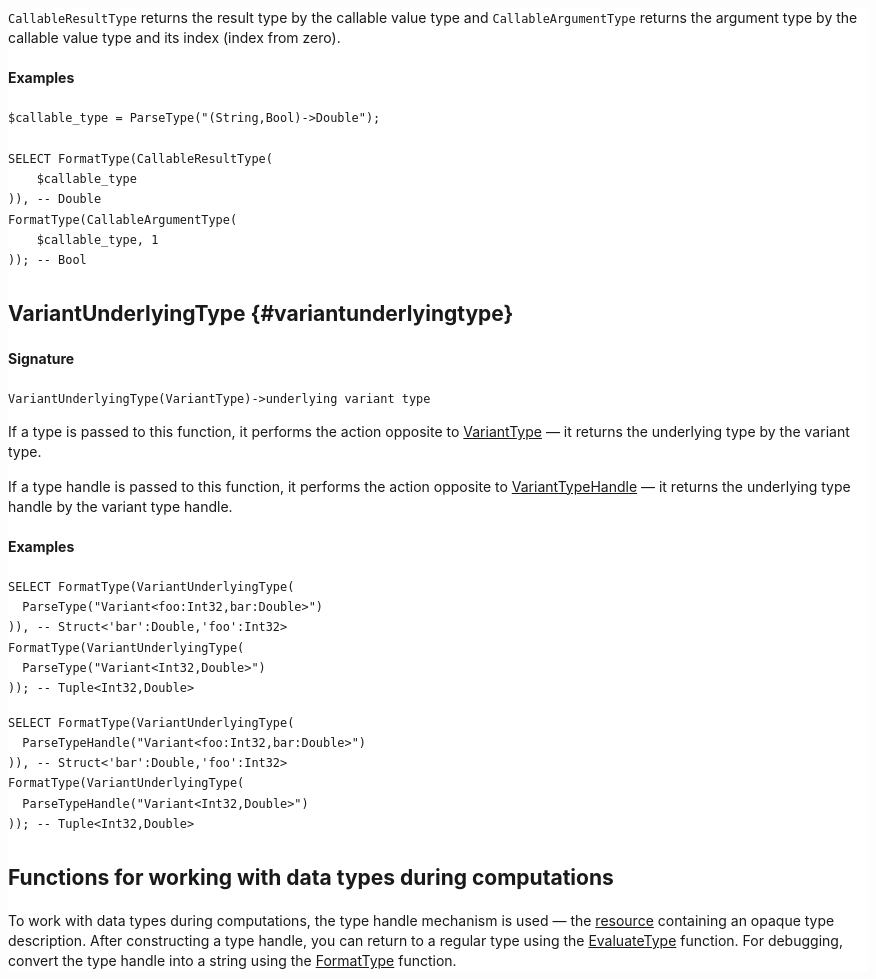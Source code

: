 `CallableResultType` returns the result type by the callable value type and `CallableArgumentType` returns the argument type by the callable value type and its index (index from zero).

#### Examples

```yql
$callable_type = ParseType("(String,Bool)->Double");

SELECT FormatType(CallableResultType(
    $callable_type
)), -- Double
FormatType(CallableArgumentType(
    $callable_type, 1
)); -- Bool
```

## VariantUnderlyingType {#variantunderlyingtype}

#### Signature

```yql
VariantUnderlyingType(VariantType)->underlying variant type
```

If a type is passed to this function, it performs the action opposite to [VariantType](#varianttype) — it returns the underlying type by the variant type.

If a type handle is passed to this function, it performs the action opposite to [VariantTypeHandle](#varianttypehandle) — it returns the underlying type handle by the variant type handle.

#### Examples

```yql
SELECT FormatType(VariantUnderlyingType(
  ParseType("Variant<foo:Int32,bar:Double>")
)), -- Struct<'bar':Double,'foo':Int32>
FormatType(VariantUnderlyingType(
  ParseType("Variant<Int32,Double>")
)); -- Tuple<Int32,Double>
```

```yql
SELECT FormatType(VariantUnderlyingType(
  ParseTypeHandle("Variant<foo:Int32,bar:Double>")
)), -- Struct<'bar':Double,'foo':Int32>
FormatType(VariantUnderlyingType(
  ParseTypeHandle("Variant<Int32,Double>")
)); -- Tuple<Int32,Double>
```

## Functions for working with data types during computations

To work with data types during computations, the type handle mechanism is used — the [resource](../types/special.md) containing an opaque type description. After constructing a type handle, you can return to a regular type using the [EvaluateType](#evaluatetype) function. For debugging, convert the type handle into a string using the [FormatType](#formattype) function.
